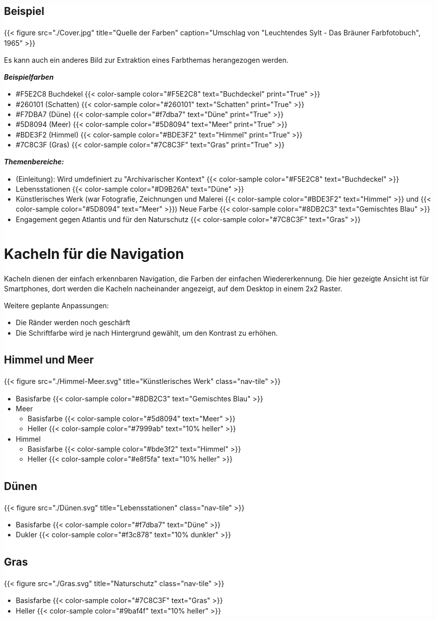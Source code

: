 ## Beispiel
{{< figure src="./Cover.jpg" title="Quelle der Farben" caption="Umschlag von \"Leuchtendes Sylt - Das Bräuner Farbfotobuch\", 1965" >}}

Es kann auch ein anderes Bild zur Extraktion eines Farbthemas herangezogen werden.

***Beispielfarben***
  * #F5E2C8 Buchdekel {{< color-sample color="#F5E2C8" text="Buchdeckel" print="True" >}}
  * #260101 (Schatten) {{< color-sample color="#260101" text="Schatten" print="True" >}}
  * #F7DBA7 (Düne) {{< color-sample color="#f7dba7" text="Düne" print="True" >}}
  * #5D8094 (Meer) {{< color-sample color="#5D8094" text="Meer" print="True" >}}
  * #BDE3F2 (Himmel) {{< color-sample color="#BDE3F2" text="Himmel" print="True" >}}
  * #7C8C3F (Gras) {{< color-sample color="#7C8C3F" text="Gras" print="True" >}}

***Themenbereiche:***
* (Einleitung): Wird umdefiniert zu "Archivarischer Kontext" {{< color-sample color="#F5E2C8" text="Buchdeckel" >}}
* Lebensstationen {{< color-sample color="#D9B26A" text="Düne" >}}
* Künstlerisches Werk (war Fotografie, Zeichnungen und Malerei {{< color-sample color="#BDE3F2" text="Himmel" >}} und {{< color-sample color="#5D8094" text="Meer" >}}) Neue Farbe {{< color-sample color="#8DB2C3" text="Gemischtes Blau" >}}
* Engagement gegen Atlantis und für den Naturschutz {{< color-sample color="#7C8C3F" text="Gras" >}}

# Kacheln für die Navigation
Kacheln dienen der einfach erkennbaren Navigation, die Farben der einfachen Wiedererkennung. Die hier gezeigte Ansicht ist für Smartphones, dort werden die Kacheln nacheinander angezeigt, auf dem Desktop in einem 2x2 Raster.

Weitere geplante Anpassungen:
* Die Ränder werden noch geschärft
* Die Schriftfarbe wird je nach Hintergrund gewählt, um den Kontrast zu erhöhen.

## Himmel und Meer
{{< figure src="./Himmel-Meer.svg" title="Künstlerisches Werk" class="nav-tile" >}}
* Basisfarbe {{< color-sample color="#8DB2C3" text="Gemischtes Blau" >}}
* Meer
  * Basisfarbe {{< color-sample color="#5d8094" text="Meer" >}}
  * Heller {{< color-sample color="#7999ab" text="10% heller" >}}
* Himmel
  * Basisfarbe {{< color-sample color="#bde3f2" text="Himmel" >}}
  * Heller {{< color-sample color="#e8f5fa" text="10% heller" >}}

## Dünen
{{< figure src="./Dünen.svg" title="Lebensstationen" class="nav-tile" >}}
* Basisfarbe {{< color-sample color="#f7dba7" text="Düne" >}}
* Dukler {{< color-sample color="#f3c878" text="10% dunkler" >}}

## Gras
{{< figure src="./Gras.svg" title="Naturschutz" class="nav-tile" >}}
* Basisfarbe  {{< color-sample color="#7C8C3F" text="Gras" >}}
* Heller {{< color-sample color="#9baf4f" text="10% heller" >}}
